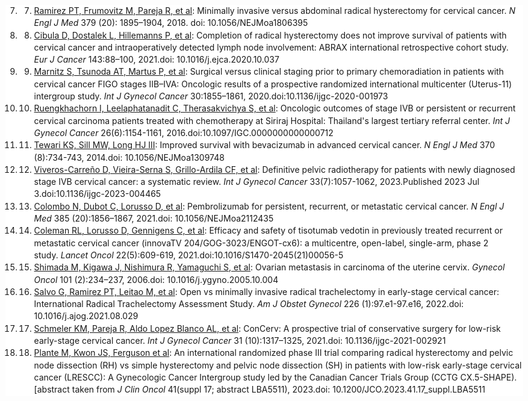 07. 7. [Ramirez PT, Frumovitz M, Pareja R, et al](https://pubmed.ncbi.nlm.nih.gov/30380365/): Minimally invasive versus abdominal radical hysterectomy for cervical cancer. _N Engl J Med_ 379 (20): 1895–1904, 2018. doi: 10.1056/NEJMoa1806395

08. 8. [Cibula D, Dostalek L, Hillemanns P, et al](https://pubmed.ncbi.nlm.nih.gov/33290995/): Completion of radical hysterectomy does not improve survival of patients with cervical cancer and intraoperatively detected lymph node involvement: ABRAX international retrospective cohort study. _Eur J Cancer_ 143:88–100, 2021.doi: 10.1016/j.ejca.2020.10.037

09. 9. [Marnitz S, Tsunoda AT, Martus P, et al](https://www.ncbi.nlm.nih.gov/pmc/articles/PMC7788482/): Surgical versus clinical staging prior to primary chemoradiation in patients with cervical cancer FIGO stages IIB–IVA: Oncologic results of a prospective randomized international multicenter (Uterus-11) intergroup study. _Int J Gynecol Cancer_ 30:1855–1861, 2020.doi:10.1136/ijgc-2020-001973

10. 10. [Ruengkhachorn I, Leelaphatanadit C, Therasakvichya S, et al](https://www.ncbi.nlm.nih.gov/pmc/articles/PMC4920274/): Oncologic outcomes of stage IVB or persistent or recurrent cervical carcinoma patients treated with chemotherapy at Siriraj Hospital: Thailand's largest tertiary referral center. _Int J Gynecol Cancer_ 26(6):1154-1161, 2016.doi:10.1097/IGC.0000000000000712

11. 11. [Tewari KS, Sill MW, Long HJ III](https://www.ncbi.nlm.nih.gov/pmc/articles/PMC4010094/): Improved survival with bevacizumab in advanced cervical cancer. _N Engl J Med_ 370 (8):734-743, 2014.doi: 10.1056/NEJMoa1309748

12. 12. [Viveros-Carreño D, Vieira-Serna S, Grillo-Ardila CF, et al](https://pubmed.ncbi.nlm.nih.gov/37192760/): Definitive pelvic radiotherapy for patients with newly diagnosed stage IVB cervical cancer: a systematic review. _Int J Gynecol Cancer_ 33(7):1057-1062, 2023.Published 2023 Jul 3.doi:10.1136/ijgc-2023-004465

13. 13. [Colombo N, Dubot C, Lorusso D, et al](https://pubmed.ncbi.nlm.nih.gov/34534429/): Pembrolizumab for persistent, recurrent, or metastatic cervical cancer. _N Engl J Med_ 385 (20):1856–1867, 2021.doi: 10.1056/NEJMoa2112435

14. 14. [Coleman RL, Lorusso D, Gennigens C, et al](https://pubmed.ncbi.nlm.nih.gov/33845034/): Efficacy and safety of tisotumab vedotin in previously treated recurrent or metastatic cervical cancer (innovaTV 204/GOG-3023/ENGOT-cx6): a multicentre, open-label, single-arm, phase 2 study. _Lancet Oncol_ 22(5):609-619, 2021.doi:10.1016/S1470-2045(21)00056-5

15. 15. [Shimada M, Kigawa J, Nishimura R, Yamaguchi S, et al](https://pubmed.ncbi.nlm.nih.gov/16300819/): Ovarian metastasis in carcinoma of the uterine cervix. _Gynecol Oncol_ 101 (2):234–237, 2006.doi: 10.1016/j.ygyno.2005.10.004

16. 16. [Salvo G, Ramirez PT, Leitao M, et al](https://www.ncbi.nlm.nih.gov/pmc/articles/PMC9518841/): Open vs minimally invasive radical trachelectomy in early-stage cervical cancer: International Radical Trachelectomy Assessment Study. _Am J Obstet Gynecol_ 226 (1):97.e1-97.e16, 2022.doi: 10.1016/j.ajog.2021.08.029

17. 17. [Schmeler KM, Pareja R, Aldo Lopez Blanco AL, et al](https://pubmed.ncbi.nlm.nih.gov/34493587/): ConCerv: A prospective trial of conservative surgery for low-risk early-stage cervical cancer. _Int J Gynecol Cancer_ 31 (10):1317–1325, 2021.doi: 10.1136/ijgc-2021-002921

18. 18. [Plante M, Kwon JS, Ferguson et al](https://ascopubs.org/action/showCitFormats?doi=10.1200/JCO.2023.41.17_suppl.LBA5511): An international randomized phase III trial comparing radical hysterectomy and pelvic node dissection (RH) vs simple hysterectomy and pelvic node dissection (SH) in patients with low-risk early-stage cervical cancer (LRESCC): A Gynecologic Cancer Intergroup study led by the Canadian Cancer Trials Group (CCTG CX.5-SHAPE).\[abstract taken from _J Clin Oncol_ 41(suppl 17; abstract LBA5511), 2023.doi: 10.1200/JCO.2023.41.17\_suppl.LBA5511
